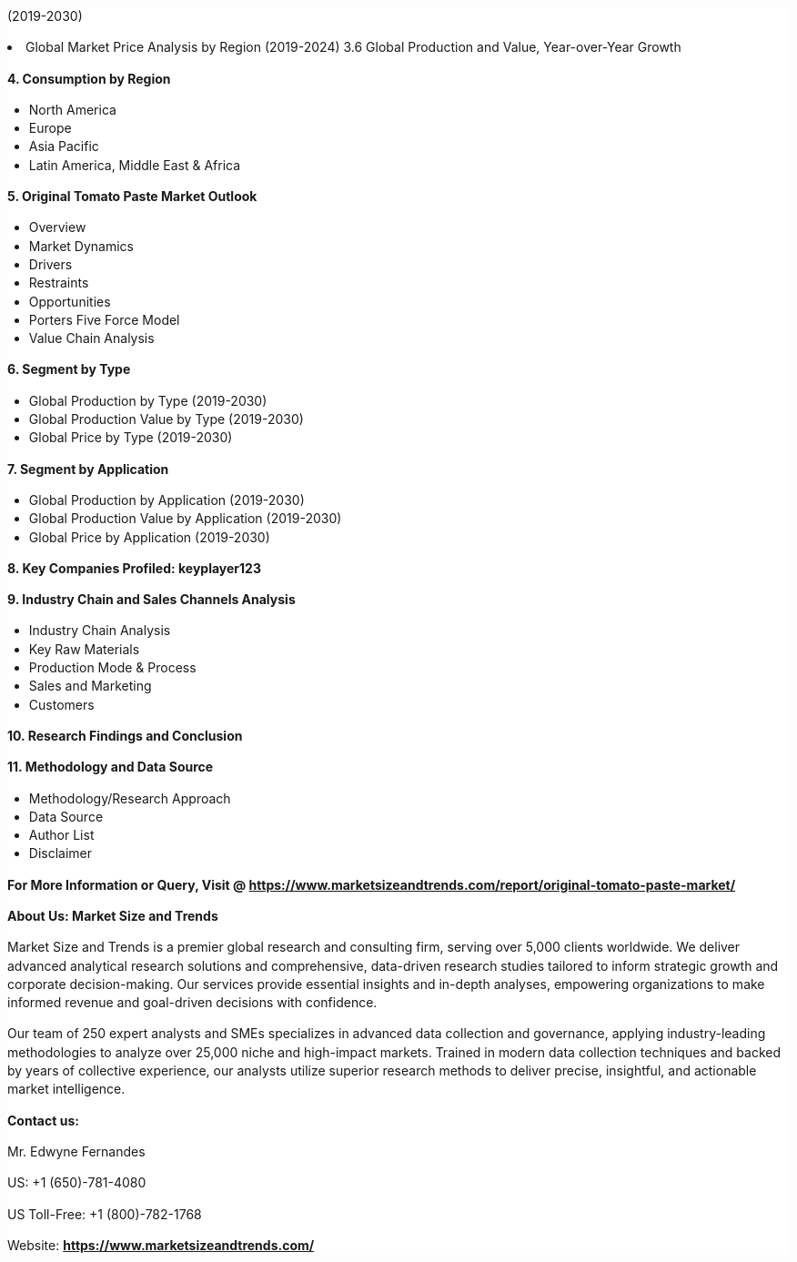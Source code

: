 (2019-2030)</li><li>Global Market Price Analysis by Region (2019-2024) 3.6 Global Production and Value, Year-over-Year Growth</li></ul><p><strong>4. Consumption by Region</strong></p><ul><li>North America</li><li>Europe</li><li>Asia Pacific</li><li>Latin America, Middle East &amp; Africa</li></ul><p><strong>5. Original Tomato Paste Market Outlook</strong></p><ul><li>Overview</li><li>Market Dynamics</li><li>Drivers</li><li>Restraints</li><li>Opportunities</li><li>Porters Five Force Model</li><li>Value Chain Analysis&nbsp;</li></ul><p><strong>6. Segment by Type</strong></p><ul><li>Global Production by Type (2019-2030)</li><li>Global Production Value by Type (2019-2030)</li><li>Global Price by Type (2019-2030)</li></ul><p><strong>7. Segment by Application</strong></p><ul><li>Global Production by Application (2019-2030)</li><li>Global Production Value by Application (2019-2030)</li><li>Global Price by Application (2019-2030)</li></ul><p><strong>8. Key Companies Profiled: keyplayer123</strong></p><p><strong>9. Industry Chain and Sales Channels Analysis</strong></p><ul><li>Industry Chain Analysis</li><li>Key Raw Materials</li><li>Production Mode &amp; Process</li><li>Sales and Marketing</li><li>Customers</li></ul><p><strong>10. Research Findings and Conclusion</strong></p><p><strong>11. Methodology and Data Source</strong></p><ul><li>Methodology/Research Approach</li><li>Data Source</li><li>Author List</li><li>Disclaimer</li></ul></p><p><strong>For More Information or Query, Visit @ <a href="https://www.marketsizeandtrends.com/report/original-tomato-paste-market/">https://www.marketsizeandtrends.com/report/original-tomato-paste-market/</a></strong></p><p><strong>About Us: Market Size and Trends</strong></p><p>Market Size and Trends is a premier global research and consulting firm, serving over 5,000 clients worldwide. We deliver advanced analytical research solutions and comprehensive, data-driven research studies tailored to inform strategic growth and corporate decision-making. Our services provide essential insights and in-depth analyses, empowering organizations to make informed revenue and goal-driven decisions with confidence.</p><p>Our team of 250 expert analysts and SMEs specializes in advanced data collection and governance, applying industry-leading methodologies to analyze over 25,000 niche and high-impact markets. Trained in modern data collection techniques and backed by years of collective experience, our analysts utilize superior research methods to deliver precise, insightful, and actionable market intelligence.</p><p><strong>Contact us:</strong></p><p>Mr. Edwyne Fernandes</p><p>US: +1 (650)-781-4080</p><p>US Toll-Free: +1 (800)-782-1768</p><p>Website: <strong><a href="https://www.marketsizeandtrends.com/">https://www.marketsizeandtrends.com/</a></strong></p>

